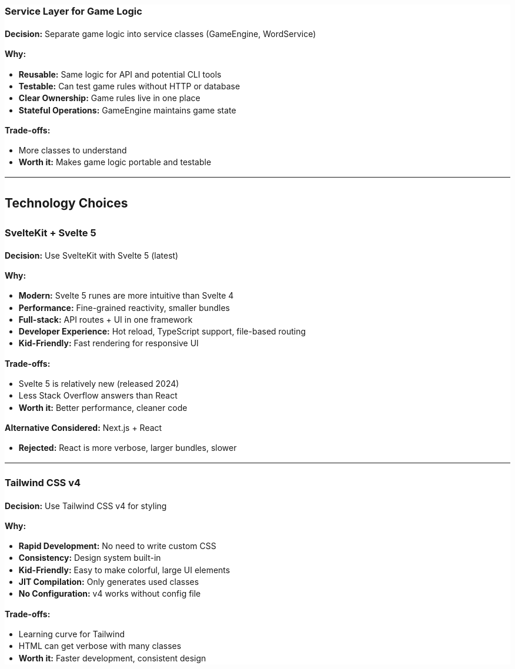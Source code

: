 
### Service Layer for Game Logic

**Decision:** Separate game logic into service classes (GameEngine, WordService)

**Why:**
- **Reusable:** Same logic for API and potential CLI tools
- **Testable:** Can test game rules without HTTP or database
- **Clear Ownership:** Game rules live in one place
- **Stateful Operations:** GameEngine maintains game state

**Trade-offs:**
- More classes to understand
- **Worth it:** Makes game logic portable and testable

---

## Technology Choices

### SvelteKit + Svelte 5

**Decision:** Use SvelteKit with Svelte 5 (latest)

**Why:**
- **Modern:** Svelte 5 runes are more intuitive than Svelte 4
- **Performance:** Fine-grained reactivity, smaller bundles
- **Full-stack:** API routes + UI in one framework
- **Developer Experience:** Hot reload, TypeScript support, file-based routing
- **Kid-Friendly:** Fast rendering for responsive UI

**Trade-offs:**
- Svelte 5 is relatively new (released 2024)
- Less Stack Overflow answers than React
- **Worth it:** Better performance, cleaner code

**Alternative Considered:** Next.js + React
- **Rejected:** React is more verbose, larger bundles, slower

---

### Tailwind CSS v4

**Decision:** Use Tailwind CSS v4 for styling

**Why:**
- **Rapid Development:** No need to write custom CSS
- **Consistency:** Design system built-in
- **Kid-Friendly:** Easy to make colorful, large UI elements
- **JIT Compilation:** Only generates used classes
- **No Configuration:** v4 works without config file

**Trade-offs:**
- Learning curve for Tailwind
- HTML can get verbose with many classes
- **Worth it:** Faster development, consistent design
